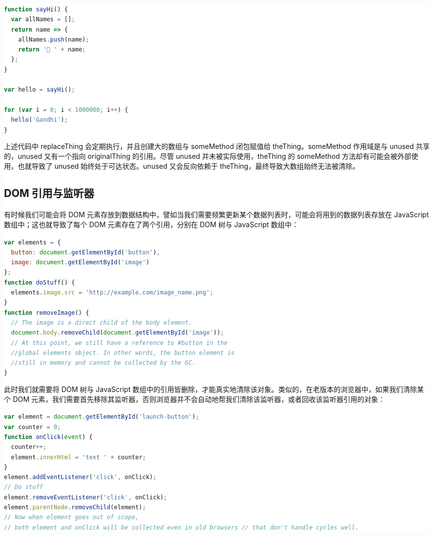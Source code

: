 ```js
function sayHi() {
  var allNames = [];
  return name => {
    allNames.push(name);
    return '👋 ' + name;
  };
}

var hello = sayHi();

for (var i = 0; i < 1000000; i++) {
  hello('Gandhi');
}
```

上述代码中 replaceThing 会定期执行，并且创建大的数组与 someMethod 闭包赋值给 theThing。someMethod 作用域是与 unused 共享的，unused 又有一个指向 originalThing 的引用。尽管 unused 并未被实际使用，theThing 的 someMethod 方法却有可能会被外部使用，也就导致了 unused 始终处于可达状态。unused 又会反向依赖于 theThing，最终导致大数组始终无法被清除。

## DOM 引用与监听器

有时候我们可能会将 DOM 元素存放到数据结构中，譬如当我们需要频繁更新某个数据列表时，可能会将用到的数据列表存放在 JavaScript 数组中；这也就导致了每个 DOM 元素存在了两个引用，分别在 DOM 树与 JavaScript 数组中：

```js
var elements = {
  button: document.getElementById('button'),
  image: document.getElementById('image')
};
function doStuff() {
  elements.image.src = 'http://example.com/image_name.png';
}
function removeImage() {
  // The image is a direct child of the body element.
  document.body.removeChild(document.getElementById('image'));
  // At this point, we still have a reference to #button in the
  //global elements object. In other words, the button element is
  //still in memory and cannot be collected by the GC.
}
```

此时我们就需要将 DOM 树与 JavaScript 数组中的引用皆删除，才能真实地清除该对象。类似的，在老版本的浏览器中，如果我们清除某个 DOM 元素，我们需要首先移除其监听器，否则浏览器并不会自动地帮我们清除该监听器，或者回收该监听器引用的对象：

```js
var element = document.getElementById('launch-button');
var counter = 0;
function onClick(event) {
  counter++;
  element.innerHtml = 'text ' + counter;
}
element.addEventListener('click', onClick);
// Do stuff
element.removeEventListener('click', onClick);
element.parentNode.removeChild(element);
// Now when element goes out of scope,
// both element and onClick will be collected even in old browsers // that don't handle cycles well.
```
